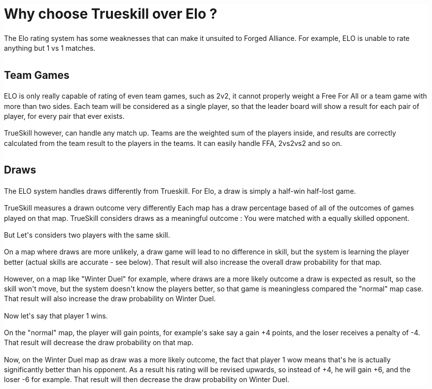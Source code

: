 # **Why choose Trueskill over Elo ?**

The Elo rating system has some weaknesses that can make it unsuited to
Forged Alliance. For example, ELO is unable to rate anything but 1 vs 1
matches.

## Team Games

ELO is only really capable of rating of even team games, such as 2v2, it
cannot properly weight a Free For All or a team game with more than two
sides. Each team will be considered as a single player, so that the
leader board will show a result for each pair of player, for every pair
that ever exists.

TrueSkill however, can handle any match up. Teams are the weighted sum
of the players inside, and results are correctly calculated from the
team result to the players in the teams. It can easily handle FFA,
2vs2vs2 and so on.

## Draws

The ELO system handles draws differently from Trueskill. For Elo, a draw
is simply a half-win half-lost game.

TrueSkill measures a drawn outcome very differently Each map has a draw
percentage based of all of the outcomes of games played on that map.
TrueSkill considers draws as a meaningful outcome : You were matched
with a equally skilled opponent.

But Let's considers two players with the same skill.

On a map where draws are more unlikely, a draw game will lead to no
difference in skill, but the system is learning the player better
(actual skills are accurate - see below). That result will also increase
the overall draw probability for that map.

However, on a map like "Winter Duel" for example, where draws are a more
likely outcome a draw is expected as result, so the skill won't move,
but the system doesn't know the players better, so that game is
meaningless compared the "normal" map case. That result will also
increase the draw probability on Winter Duel.

Now let's say that player 1 wins.

On the "normal" map, the player will gain points, for example's sake say
a gain +4 points, and the loser receives a penalty of -4. That result
will decrease the draw probability on that map.

Now, on the Winter Duel map as draw was a more likely outcome, the fact
that player 1 wow means that's he is actually significantly better than
his opponent. As a result his rating will be revised upwards, so instead
of +4, he will gain +6, and the loser -6 for example. That result will
then decrease the draw probability on Winter Duel.
